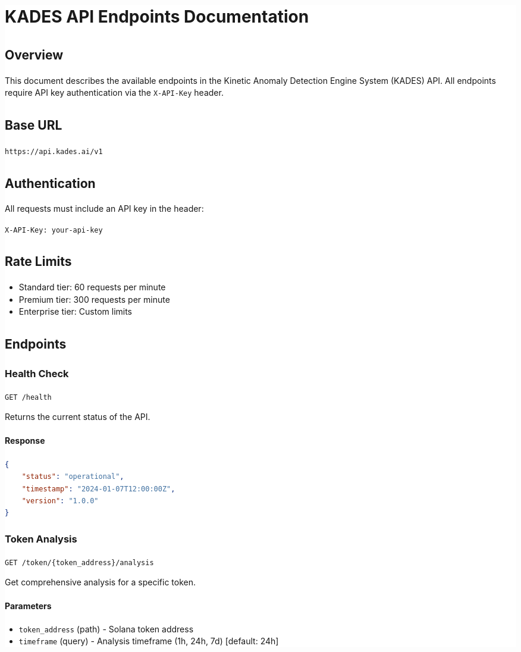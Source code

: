# KADES API Endpoints Documentation

## Overview
This document describes the available endpoints in the Kinetic Anomaly Detection Engine System (KADES) API. All endpoints require API key authentication via the `X-API-Key` header.

## Base URL
```
https://api.kades.ai/v1
```

## Authentication
All requests must include an API key in the header:
```
X-API-Key: your-api-key
```

## Rate Limits
- Standard tier: 60 requests per minute
- Premium tier: 300 requests per minute
- Enterprise tier: Custom limits

## Endpoints

### Health Check
```http
GET /health
```
Returns the current status of the API.

#### Response
```json
{
    "status": "operational",
    "timestamp": "2024-01-07T12:00:00Z",
    "version": "1.0.0"
}
```

### Token Analysis
```http
GET /token/{token_address}/analysis
```
Get comprehensive analysis for a specific token.

#### Parameters
- `token_address` (path) - Solana token address
- `timeframe` (query) - Analysis timeframe (1h, 24h, 7d) [default: 24h]
